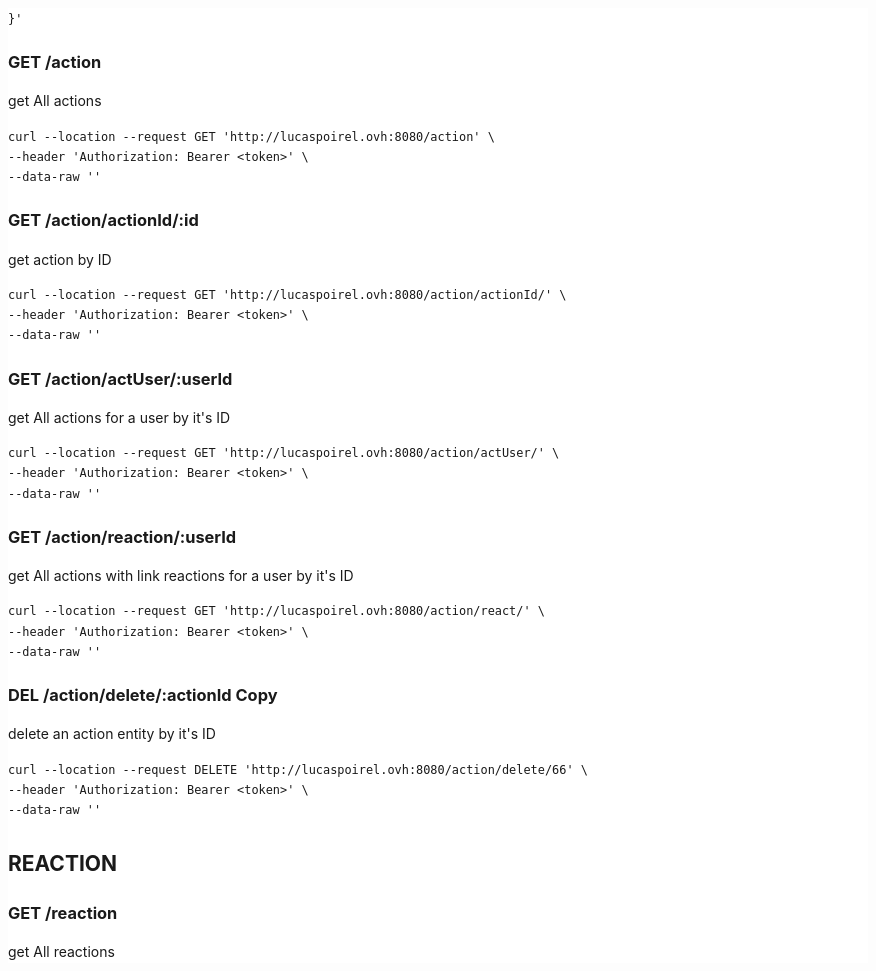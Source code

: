 ```
}'
```


### GET /action
get All actions

```
curl --location --request GET 'http://lucaspoirel.ovh:8080/action' \
--header 'Authorization: Bearer <token>' \
--data-raw ''
```

### GET /action/actionId/:id
get action by ID

```
curl --location --request GET 'http://lucaspoirel.ovh:8080/action/actionId/' \
--header 'Authorization: Bearer <token>' \
--data-raw ''
```

### GET /action/actUser/:userId
get All actions for a user by it's ID

```
curl --location --request GET 'http://lucaspoirel.ovh:8080/action/actUser/' \
--header 'Authorization: Bearer <token>' \
--data-raw ''
```

### GET /action/reaction/:userId
get All actions with link reactions for a user by it's ID

```
curl --location --request GET 'http://lucaspoirel.ovh:8080/action/react/' \
--header 'Authorization: Bearer <token>' \
--data-raw ''
```

### DEL /action/delete/:actionId Copy
delete an action entity by it's ID

```
curl --location --request DELETE 'http://lucaspoirel.ovh:8080/action/delete/66' \
--header 'Authorization: Bearer <token>' \
--data-raw ''
```

## REACTION

### GET /reaction
get All reactions
